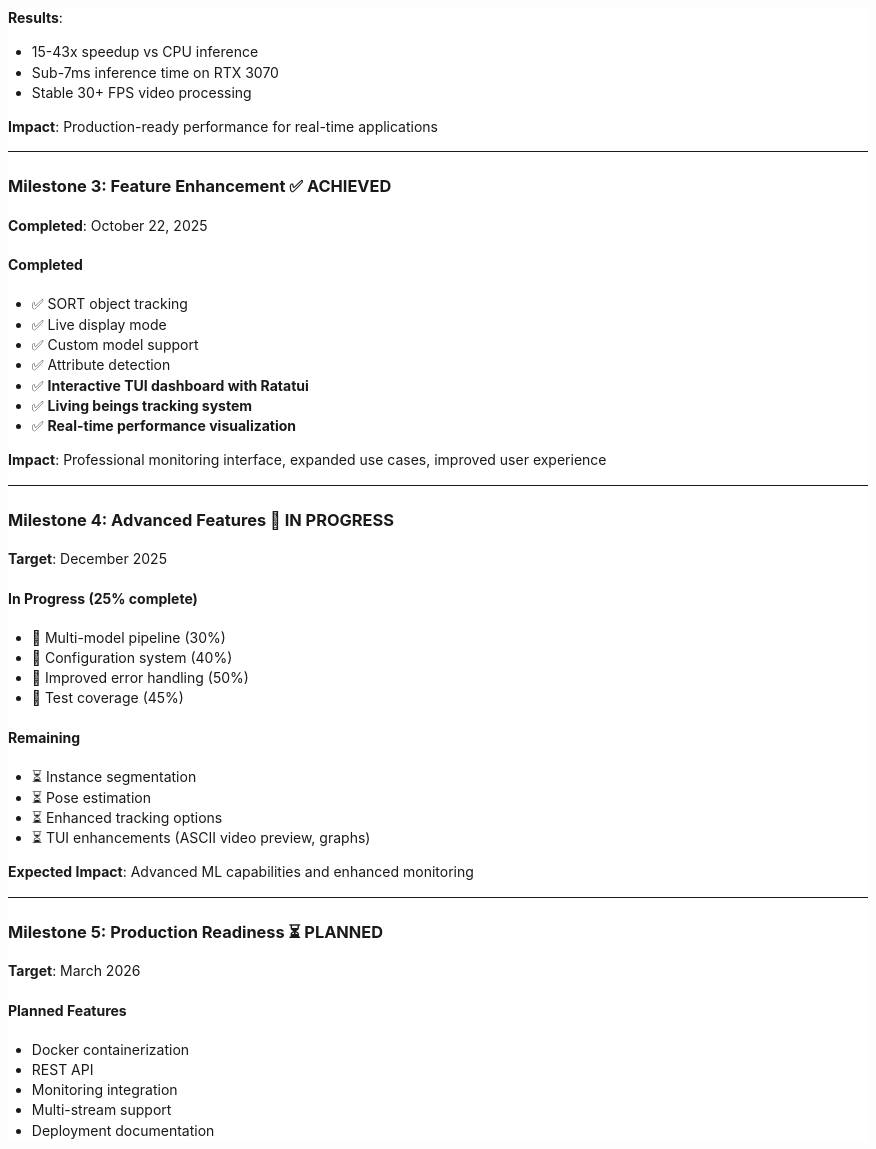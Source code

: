 **Results**:
- 15-43x speedup vs CPU inference
- Sub-7ms inference time on RTX 3070
- Stable 30+ FPS video processing

**Impact**: Production-ready performance for real-time applications

---

### Milestone 3: Feature Enhancement ✅ ACHIEVED
**Completed**: October 22, 2025

#### Completed
- ✅ SORT object tracking
- ✅ Live display mode
- ✅ Custom model support
- ✅ Attribute detection
- ✅ **Interactive TUI dashboard with Ratatui**
- ✅ **Living beings tracking system**
- ✅ **Real-time performance visualization**

**Impact**: Professional monitoring interface, expanded use cases, improved user experience

---

### Milestone 4: Advanced Features 🚧 IN PROGRESS
**Target**: December 2025

#### In Progress (25% complete)
- 🔄 Multi-model pipeline (30%)
- 🔄 Configuration system (40%)
- 🔄 Improved error handling (50%)
- 🔄 Test coverage (45%)

#### Remaining
- ⏳ Instance segmentation
- ⏳ Pose estimation
- ⏳ Enhanced tracking options
- ⏳ TUI enhancements (ASCII video preview, graphs)

**Expected Impact**: Advanced ML capabilities and enhanced monitoring

---

### Milestone 5: Production Readiness ⏳ PLANNED
**Target**: March 2026

#### Planned Features
- Docker containerization
- REST API
- Monitoring integration
- Multi-stream support
- Deployment documentation
